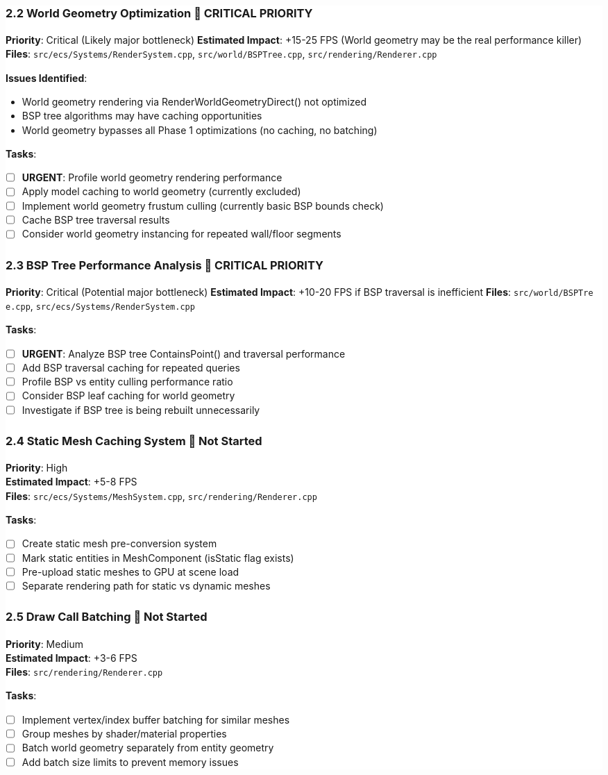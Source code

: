 
### 2.2 World Geometry Optimization 🔴 CRITICAL PRIORITY  
**Priority**: Critical (Likely major bottleneck)
**Estimated Impact**: +15-25 FPS (World geometry may be the real performance killer)
**Files**: `src/ecs/Systems/RenderSystem.cpp`, `src/world/BSPTree.cpp`, `src/rendering/Renderer.cpp`

**Issues Identified**:
- World geometry rendering via RenderWorldGeometryDirect() not optimized
- BSP tree algorithms may have caching opportunities  
- World geometry bypasses all Phase 1 optimizations (no caching, no batching)

**Tasks**:
- [ ] **URGENT**: Profile world geometry rendering performance
- [ ] Apply model caching to world geometry (currently excluded)
- [ ] Implement world geometry frustum culling (currently basic BSP bounds check)
- [ ] Cache BSP tree traversal results
- [ ] Consider world geometry instancing for repeated wall/floor segments

### 2.3 BSP Tree Performance Analysis 🔴 CRITICAL PRIORITY
**Priority**: Critical (Potential major bottleneck)
**Estimated Impact**: +10-20 FPS if BSP traversal is inefficient
**Files**: `src/world/BSPTree.cpp`, `src/ecs/Systems/RenderSystem.cpp`

**Tasks**:
- [ ] **URGENT**: Analyze BSP tree ContainsPoint() and traversal performance
- [ ] Add BSP traversal caching for repeated queries
- [ ] Profile BSP vs entity culling performance ratio
- [ ] Consider BSP leaf caching for world geometry
- [ ] Investigate if BSP tree is being rebuilt unnecessarily

### 2.4 Static Mesh Caching System 🔴 Not Started
**Priority**: High  
**Estimated Impact**: +5-8 FPS  
**Files**: `src/ecs/Systems/MeshSystem.cpp`, `src/rendering/Renderer.cpp`

**Tasks**:
- [ ] Create static mesh pre-conversion system
- [ ] Mark static entities in MeshComponent (isStatic flag exists)
- [ ] Pre-upload static meshes to GPU at scene load
- [ ] Separate rendering path for static vs dynamic meshes

### 2.5 Draw Call Batching 🔴 Not Started  
**Priority**: Medium  
**Estimated Impact**: +3-6 FPS  
**Files**: `src/rendering/Renderer.cpp`

**Tasks**:
- [ ] Implement vertex/index buffer batching for similar meshes
- [ ] Group meshes by shader/material properties
- [ ] Batch world geometry separately from entity geometry
- [ ] Add batch size limits to prevent memory issues
